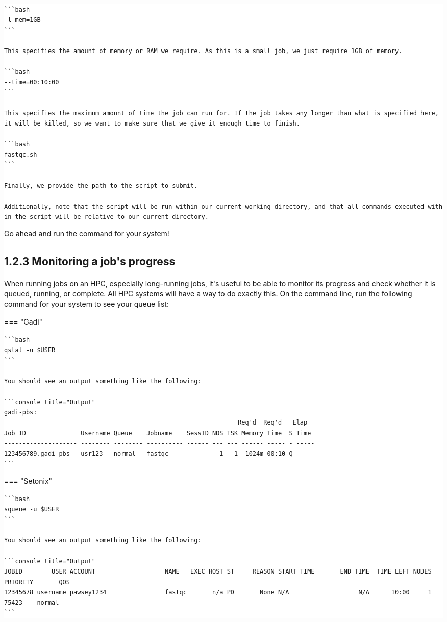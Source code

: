    ```bash
    -l mem=1GB
    ```

    This specifies the amount of memory or RAM we require. As this is a small job, we just require 1GB of memory.

    ```bash
    --time=00:10:00
    ```

    This specifies the maximum amount of time the job can run for. If the job takes any longer than what is specified here, it will be killed, so we want to make sure that we give it enough time to finish.

    ```bash
    fastqc.sh
    ```

    Finally, we provide the path to the script to submit.

    Additionally, note that the script will be run within our current working directory, and that all commands executed within the script will be relative to our current directory.

Go ahead and run the command for your system!

## 1.2.3 Monitoring a job's progress

When running jobs on an HPC, especially long-running jobs, it's useful to be able to monitor its progress and check whether it is queued, running, or complete. All HPC systems will have a way to do exactly this. On the command line, run the following command for your system to see your queue list:

=== "Gadi"

    ```bash
    qstat -u $USER
    ```

    You should see an output something like the following:

    ```console title="Output"
    gadi-pbs: 
                                                                    Req'd  Req'd   Elap
    Job ID               Username Queue    Jobname    SessID NDS TSK Memory Time  S Time
    -------------------- -------- -------- ---------- ------ --- --- ------ ----- - -----
    123456789.gadi-pbs   usr123   normal   fastqc        --    1   1  1024m 00:10 Q   -- 
    ```

=== "Setonix"

    ```bash
    squeue -u $USER
    ```

    You should see an output something like the following:

    ```console title="Output"
    JOBID        USER ACCOUNT                   NAME   EXEC_HOST ST     REASON START_TIME       END_TIME  TIME_LEFT NODES   PRIORITY       QOS
    12345678 username pawsey1234                fastqc       n/a PD       None N/A                   N/A      10:00     1      75423    normal
    ```
